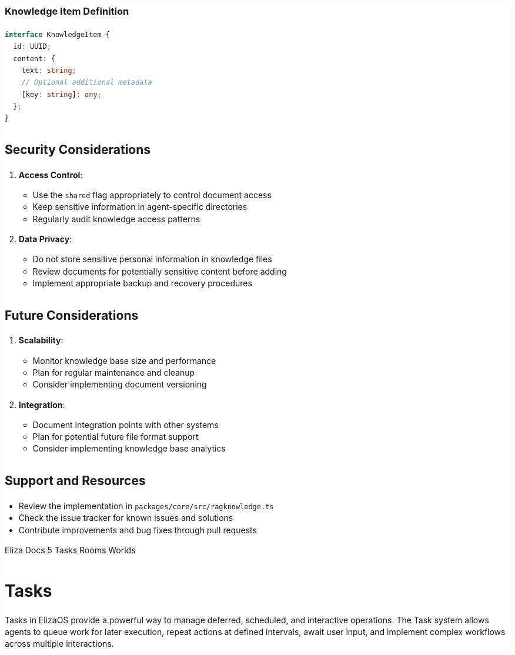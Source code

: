### Knowledge Item Definition

```typescript
interface KnowledgeItem {
  id: UUID;
  content: {
    text: string;
    // Optional additional metadata
    [key: string]: any;
  };
}
```

## Security Considerations

1. **Access Control**:

   - Use the `shared` flag appropriately to control document access
   - Keep sensitive information in agent-specific directories
   - Regularly audit knowledge access patterns

2. **Data Privacy**:
   - Do not store sensitive personal information in knowledge files
   - Review documents for potentially sensitive content before adding
   - Implement appropriate backup and recovery procedures

## Future Considerations

1. **Scalability**:

   - Monitor knowledge base size and performance
   - Plan for regular maintenance and cleanup
   - Consider implementing document versioning

2. **Integration**:
   - Document integration points with other systems
   - Plan for potential future file format support
   - Consider implementing knowledge base analytics

## Support and Resources

- Review the implementation in `packages/core/src/ragknowledge.ts`
- Check the issue tracker for known issues and solutions
- Contribute improvements and bug fixes through pull requests

Eliza Docs 5 Tasks Rooms Worlds

# Tasks

Tasks in ElizaOS provide a powerful way to manage deferred, scheduled, and interactive operations. The Task system allows agents to queue work for later execution, repeat actions at defined intervals, await user input, and implement complex workflows across multiple interactions.
